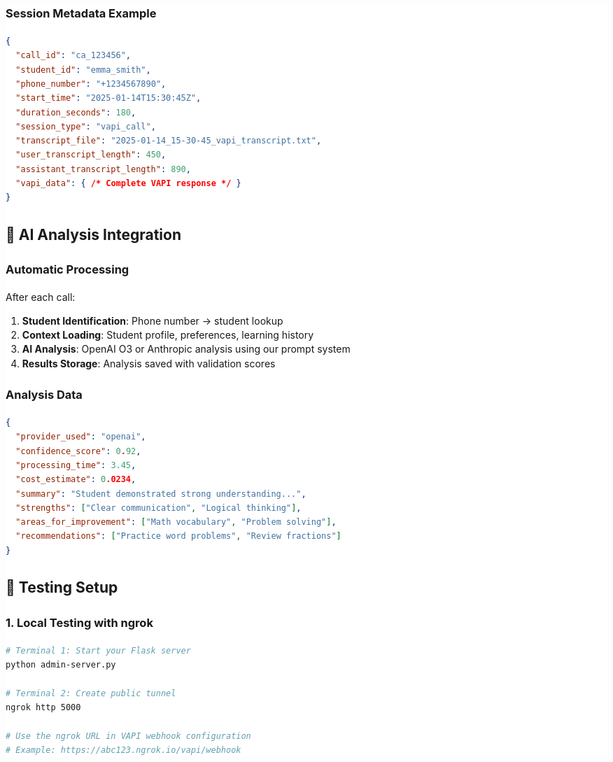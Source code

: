 ### Session Metadata Example

```json
{
  "call_id": "ca_123456",
  "student_id": "emma_smith",
  "phone_number": "+1234567890",
  "start_time": "2025-01-14T15:30:45Z",
  "duration_seconds": 180,
  "session_type": "vapi_call",
  "transcript_file": "2025-01-14_15-30-45_vapi_transcript.txt",
  "user_transcript_length": 450,
  "assistant_transcript_length": 890,
  "vapi_data": { /* Complete VAPI response */ }
}
```

## 🤖 AI Analysis Integration

### Automatic Processing

After each call:

1. **Student Identification**: Phone number → student lookup
2. **Context Loading**: Student profile, preferences, learning history
3. **AI Analysis**: OpenAI O3 or Anthropic analysis using our prompt system
4. **Results Storage**: Analysis saved with validation scores

### Analysis Data

```json
{
  "provider_used": "openai",
  "confidence_score": 0.92,
  "processing_time": 3.45,
  "cost_estimate": 0.0234,
  "summary": "Student demonstrated strong understanding...",
  "strengths": ["Clear communication", "Logical thinking"],
  "areas_for_improvement": ["Math vocabulary", "Problem solving"],
  "recommendations": ["Practice word problems", "Review fractions"]
}
```

## 🧪 Testing Setup

### 1. Local Testing with ngrok

```bash
# Terminal 1: Start your Flask server
python admin-server.py

# Terminal 2: Create public tunnel
ngrok http 5000

# Use the ngrok URL in VAPI webhook configuration
# Example: https://abc123.ngrok.io/vapi/webhook
```
